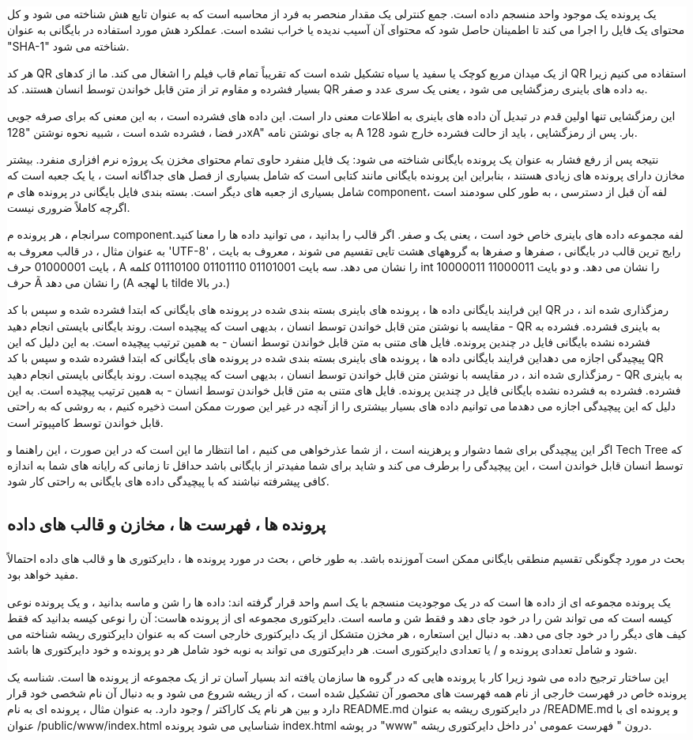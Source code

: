یک پرونده یک موجود واحد منسجم داده است. جمع کنترلی یک مقدار منحصر به فرد از محاسبه است که به عنوان تابع هش شناخته می شود و کل محتوای یک فایل را اجرا می کند تا اطمینان حاصل شود که محتوای آن آسیب ندیده یا خراب نشده است. عملکرد هش مورد استفاده در بایگانی به عنوان "SHA-1" شناخته می شود.

هر کد QR از یک میدان مربع کوچک یا سفید یا سیاه تشکیل شده است که تقریباً تمام قاب فیلم را اشغال می کند. ما از کدهای QR استفاده می کنیم زیرا بسیار فشرده و مقاوم تر از متن قابل خواندن توسط انسان هستند. کد QR به داده های باینری رمزگشایی می شود ، یعنی یک سری عدد و صفر.

این رمزگشایی تنها اولین قدم در تبدیل آن داده های باینری به اطلاعات معنی دار است. این داده های فشرده است ، به این معنی که برای صرفه جویی در فضا ، فشرده شده است ، شبیه نحوه نوشتن "128xA" به جای نوشتن نامه A 128 بار. پس از رمزگشایی ، باید از حالت فشرده خارج شود.

نتیجه پس از رفع فشار به عنوان یک پرونده بایگانی شناخته می شود: یک فایل منفرد حاوی تمام محتوای مخزن یک پروژه نرم افزاری منفرد. بیشتر مخازن دارای پرونده های زیادی هستند ، بنابراین این پرونده بایگانی مانند کتابی است که شامل بسیاری از فصل های جداگانه است ، یا یک جعبه است که شامل بسیاری از جعبه های دیگر است. بسته بندی فایل بایگانی در پرونده های م componentلفه آن قبل از دسترسی ، به طور کلی سودمند است ، اگرچه کاملاً ضروری نیست.

سرانجام ، هر پرونده م componentلفه مجموعه داده های باینری خاص خود است ، یعنی یک و صفر. اگر قالب را بدانید ، می توانید داده ها را معنا کنید. به عنوان مثال ، در قالب معروف به 'UTF-8' ، رایج ترین قالب در بایگانی ، صفرها و صفرها به گروههای هشت تایی تقسیم می شوند ، معروف به بایت ، بایت 01000001 حرف A را نشان می دهد. سه بایت 01101001 01101110 01110100 کلمه int را نشان می دهد. و دو بایت 11000011 10000011 حرف Ã را نشان می دهد (A با لهجه tilde در بالا.)

این فرایند بایگانی داده ها ، پرونده های باینری بسته بندی شده در پرونده های بایگانی که ابتدا فشرده شده و سپس با کد QR رمزگذاری شده اند ، در مقایسه با نوشتن متن قابل خواندن توسط انسان ، بدیهی است که پیچیده است. روند بایگانی بایستی انجام دهید - QR  به باینری فشرده. فشرده به فشرده نشده بایگانی فایل در چندین پرونده. فایل های متنی به متن قابل خواندن توسط انسان - به همین ترتیب پیچیده است. به این دلیل که این پیچیدگی اجازه می دهداین فرایند بایگانی داده ها ، پرونده های باینری بسته بندی شده در پرونده های بایگانی که ابتدا فشرده شده و سپس با کد QR رمزگذاری شده اند ، در مقایسه با نوشتن متن قابل خواندن توسط انسان ، بدیهی است که پیچیده است. روند بایگانی بایستی انجام دهید - QR  به باینری فشرده. فشرده به فشرده نشده بایگانی فایل در چندین پرونده. فایل های متنی به متن قابل خواندن توسط انسان - به همین ترتیب پیچیده است. به این دلیل که این پیچیدگی اجازه می دهدما می توانیم داده های بسیار بیشتری را از آنچه در غیر این صورت ممکن است ذخیره کنیم ، به روشی که به راحتی قابل خواندن توسط کامپیوتر است.

اگر این پیچیدگی برای شما دشوار و پرهزینه است ، از شما عذرخواهی می کنیم ، اما انتظار ما این است که در این صورت ، این راهنما و Tech Tree که توسط انسان قابل خواندن است ، این پیچیدگی را برطرف می کند و شاید برای شما مفیدتر از بایگانی باشد حداقل تا زمانی که رایانه های شما به اندازه کافی پیشرفته نباشند که با پیچیدگی داده های بایگانی به راحتی کار شود.

## پرونده ها ، فهرست ها ، مخازن و قالب های داده

بحث در مورد چگونگی تقسیم منطقی بایگانی ممکن است آموزنده باشد. به طور خاص ، بحث در مورد پرونده ها ، دایرکتوری ها و قالب های داده احتمالاً مفید خواهد بود.

یک پرونده مجموعه ای از داده ها است که در یک موجودیت منسجم با یک اسم واحد قرار گرفته اند: داده ها را شن و ماسه بدانید ، و یک پرونده نوعی کیسه است که می تواند شن را در خود جای دهد و فقط شن و ماسه است. دایرکتوری مجموعه ای از پرونده هاست: آن را نوعی کیسه بدانید که فقط کیف های دیگر را در خود جای می دهد. به دنبال این استعاره ، هر مخزن متشکل از یک دایرکتوری خارجی است که به عنوان دایرکتوری ریشه شناخته می شود و شامل تعدادی پرونده و / یا تعدادی دایرکتوری است. هر دایرکتوری می تواند به نوبه خود شامل هر دو پرونده و خود دایرکتوری ها باشد.

این ساختار ترجیح داده می شود زیرا کار با پرونده هایی که در گروه ها سازمان یافته اند بسیار آسان تر از یک مجموعه از پرونده ها است. شناسه یک پرونده خاص در فهرست خارجی از نام همه فهرست های محصور آن تشکیل شده است ، که از ریشه شروع می شود و به دنبال آن نام شخصی خود قرار دارد و بین هر نام یک کاراکتر / وجود دارد. به عنوان مثال ، پرونده ای به نام README.md در دایرکتوری ریشه به عنوان /README.md و پرونده ای با عنوان /public/www/index.html شناسایی می شود پرونده index.html در پوشه "www" درون " فهرست عمومی 'در داخل دایرکتوری ریشه.
